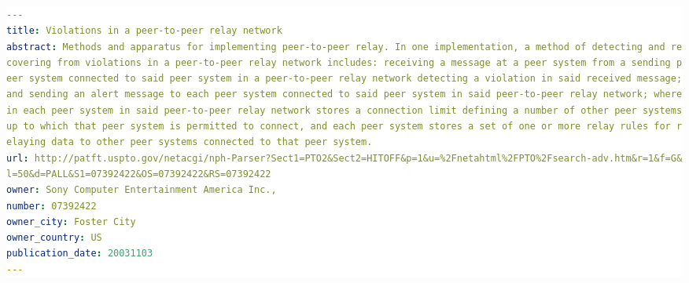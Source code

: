 ```yaml
---
title: Violations in a peer-to-peer relay network
abstract: Methods and apparatus for implementing peer-to-peer relay. In one implementation, a method of detecting and recovering from violations in a peer-to-peer relay network includes: receiving a message at a peer system from a sending peer system connected to said peer system in a peer-to-peer relay network detecting a violation in said received message; and sending an alert message to each peer system connected to said peer system in said peer-to-peer relay network; wherein each peer system in said peer-to-peer relay network stores a connection limit defining a number of other peer systems up to which that peer system is permitted to connect, and each peer system stores a set of one or more relay rules for relaying data to other peer systems connected to that peer system.
url: http://patft.uspto.gov/netacgi/nph-Parser?Sect1=PTO2&Sect2=HITOFF&p=1&u=%2Fnetahtml%2FPTO%2Fsearch-adv.htm&r=1&f=G&l=50&d=PALL&S1=07392422&OS=07392422&RS=07392422
owner: Sony Computer Entertainment America Inc.,
number: 07392422
owner_city: Foster City
owner_country: US
publication_date: 20031103
---
```

